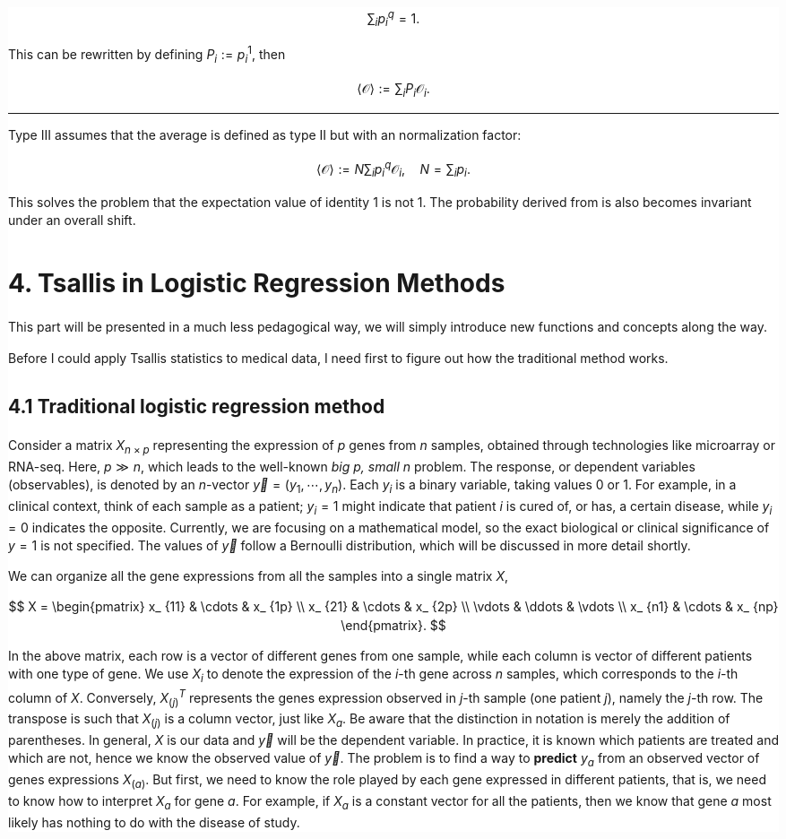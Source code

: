 $$
\sum_ {i} p_ {i}^{q} = 1.
$$

This can be rewritten by defining $P_ {i}:= p_ {i}^{1}$, then 

$$
\left\langle \mathcal{O} \right\rangle := \sum_ {i} P_ {i} \mathcal{O}_ {i} .
$$

- - -

Type III assumes that the average is defined as type II but with an normalization factor:

$$
\left\langle \mathcal{O} \right\rangle  := N \sum_ {i} p_ {i}^{q}\mathcal{O}_ {i},\quad  N = \sum_ {i}p_ {i}.
$$

This solves the problem that the expectation value of identity $1$ is not $1$. The probability derived from is also becomes invariant under an overall shift. 


# 4. Tsallis in Logistic Regression Methods

This part will be presented in a much less pedagogical way, we will simply introduce new functions and concepts along the way. 

Before I could apply Tsallis statistics to medical data, I need first to figure out how the traditional method works.

## 4.1 Traditional logistic regression method

Consider a matrix $X_ {n \times p}$ representing the expression of $p$ genes from $n$ samples, obtained through technologies like microarray or RNA-seq. Here, $p \gg n$, which leads to the well-known *big $p$, small $n$* problem. The response, or dependent variables (observables), is denoted by an $n$-vector $\vec{y} = (y_ 1, \cdots, y_ n)$. Each $y_ i$ is a binary variable, taking values 0 or 1. For example, in a clinical context, think of each sample as a patient; $y_ i = 1$ might indicate that patient $i$ is cured of, or has, a certain disease, while $y_ i = 0$ indicates the opposite. Currently, we are focusing on a mathematical model, so the exact biological or clinical significance of $y = 1$ is not specified. The values of $\vec{y}$ follow a Bernoulli distribution, which will be discussed in more detail shortly.

We can organize all the gene expressions from all the samples into a single matrix $X$,

$$
X = \begin{pmatrix}
x_ {11}  & \cdots  & x_ {1p} \\
x_ {21}  &  \cdots & x_ {2p}  \\
\vdots   &  \ddots  &  \vdots  \\
x_ {n1}   &  \cdots  & x_ {np} 
\end{pmatrix}.
$$

In the above matrix, each row is a vector of different genes from one sample, while each column is vector of different patients with one type of gene. We use $X_ {i}$ to denote the expression of the $i$-th gene across $n$ samples, which corresponds to the $i$-th column of $X$. Conversely, $X^{T}_ {(j)}$ represents the genes expression observed in $j$-th sample (one patient $j$), namely the $j$-th row. The transpose is such that $X_ {(j)}$ is a column vector, just like $X_ {a}$. Be aware that the distinction in notation is merely the addition of parentheses. In general, $X$ is our data and $\vec{y}$ will be the dependent variable. In practice, it is known which patients are treated and which are not, hence we know the observed value of $\vec{y}$. The problem is to find a way to **predict** $y_ {a}$ from an observed vector of genes expressions $X_ {(a)}$. But first, we need to know the role played by each gene expressed in different patients, that is, we need to know how to interpret $X_ {a}$ for gene $a$. For example, if $X_ {a}$ is a constant vector for all the patients, then we know that gene $a$ most likely has nothing to do with the disease of study.
